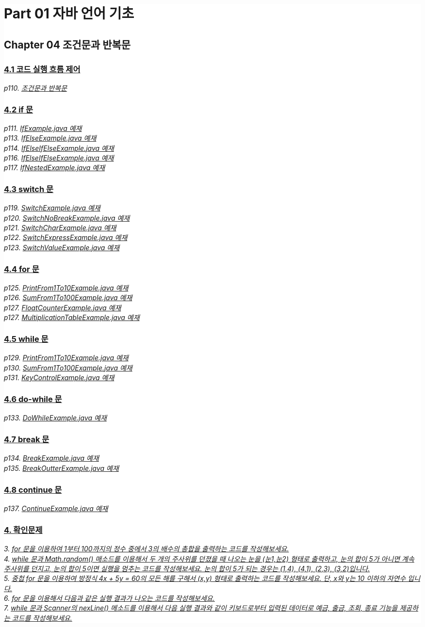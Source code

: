 # Part 01 자바 언어 기초
## Chapter 04 조건문과 반복문
### [4.1 코드 실행 흐름 제어](#-41-코드-실행-흐름-제어)
*p110. [조건문과 반복문](#p110-조건문과-반복문)*  
### [4.2 if 문](#-42-if-문)
*p111. [IfExample.java 예재](#p111-ifexamplejava-예재)*  
*p113. [IfElseExample.java 예재](#p113-ifelseexamplejava-예재)*  
*p114. [IfElseIfElseExample.java 예재](#p114-ifelseifelseexamplejava-예재)*  
*p116. [IfElseIfElseExample.java 예재](#p116-ifdiceexamplejava-예재)*  
*p117. [IfNestedExample.java 예재](#p117-ifnestedexamplejava-예재)*  
### [4.3 switch 문](#-43-switch-문)
*p119. [SwitchExample.java 예재](#p119-switchexamplejava-예재)*  
*p120. [SwitchNoBreakExample.java 예재](#p120-switchnobreakexamplejava-예재)*  
*p121. [SwitchCharExample.java 예재](#p121-switchcharexamplejava-예재)*  
*p122. [SwitchExpressExample.java 예재](#p122-switchexpressexamplejava-예재)*  
*p123. [SwitchValueExample.java 예재](#p123-switchvalueexamplejava-예재)*  
### [4.4 for 문](#-44-for-문)
*p125. [PrintFrom1To10Example.java 예재](#p125-printfrom1to10examplejava-예재)*  
*p126. [SumFrom1To100Example.java 예재](#p126-sumfrom1to100examplejava-예재)*  
*p127. [FloatCounterExample.java 예재](#p127-floatcounterexamplejava-예재)*  
*p127. [MultiplicationTableExample.java 예재](#p127-multiplicationtableexamplejava-예재)*  
### [4.5 while 문](#-45-while-문)
*p129. [PrintFrom1To10Example.java 예재](#p129-printfrom1to10examplejava-예재)*  
*p130. [SumFrom1To100Example.java 예재](#p130-sumfrom1to100examplejava-예재)*  
*p131. [KeyControlExample.java 예재](#p131-keycontrolexamplejava-예재)*  
### [4.6 do-while 문](#-46-do-while-문)
*p133. [DoWhileExample.java 예재](#p133-dowhileexamplejava-예재)*  
### [4.7 break 문](#-47-break-문)
*p134. [BreakExample.java 예재](#p134-breakexamplejava-예재)*  
*p135. [BreakOutterExample.java 예재](#p135-breakoutterexamplejava-예재)*  
### [4.8 continue 문](#-48-continue-문)
*p137. [ContinueExample.java 예재](#p137-continueexamplejava-예재)*  
### [4. 확인문제](#-4-확인문제)
*3. [for 문을 이용하여 1부터 100까지의 정수 중에서 3의 배수의 총합을 출력하는 코드를 작성해보세요.](#3-for-문을-이용하여-1부터-100까지의-정수-중에서-3의-배수의-총합을-출력하는-코드를-작성해보세요)*  
*4. [while 문과 Math.random() 매소드를 이용해서 두 개의 주사위를 던졌을 때 나오는 눈을 (눈1,눈2) 형태로 출력하고, 눈의 합이 5가 아니면 계속 주사위를 던지고, 눈의 합이 5이면 실행을 멈추는 코드를 작성해보세요. 눈의 합이 5가 되는 경우는 (1,4), (4,1), (2,3), (3,2)입니다.](#4-while-문과-mathrandom-매소드를-이용해서-두-개의-주사위를-던졌을-때-나오는-눈을-눈1눈2-형태로-출력하고-눈의-합이-5가-아니면-계속-주사위를-던지고-눈의-합이-5이면-실행을-멈추는-코드를-작성해보세요-눈의-합이-5가-되는-경우는-14-41-23-32입니다)*  
*5. [중첩 for 문을 이용하여 방정식 4x + 5y = 60의 모든 해를 구해서 (x,y) 형태로 출력하는 코드를 작성해보세요. 단, x와 y는 10 이하의 자연수 입니다.](#5-중첩-for-문을-이용하여-방정식-4x--5y--60의-모든-해를-구해서-xy-형태로-출력하는-코드를-작성해보세요-단-x와-y는-10-이하의-자연수-입니다)*  
*6. [for 문을 이용해서 다음과 같은 실행 결과가 나오는 코드를 작성해보세요.](#6-for-문을-이용해서-다음과-같은-실행-결과가-나오는-코드를-작성해보세요)*  
*7. [while 문과 Scanner의 nexLine() 메소드를 이용해서 다음 실행 결과와 같이 키보드로부터 입력된 데이터로 예금, 출금, 조회, 종료 기능을 제공하는 코드를 작성해보세요.](#7-while-문과-scanner의-nexline-메소드를-이용해서-다음-실행-결과와-같이-키보드로부터-입력된-데이터로-예금-출금-조회-종료-기능을-제공하는-코드를-작성해보세요)*  
